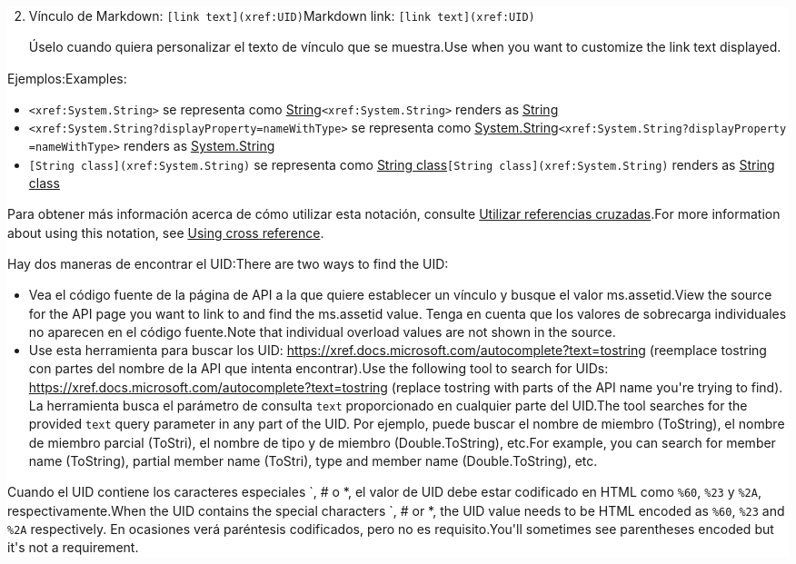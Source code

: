 2. <span data-ttu-id="e59f9-220">Vínculo de Markdown: `[link text](xref:UID)`</span><span class="sxs-lookup"><span data-stu-id="e59f9-220">Markdown link: `[link text](xref:UID)`</span></span>

   <span data-ttu-id="e59f9-221">Úselo cuando quiera personalizar el texto de vínculo que se muestra.</span><span class="sxs-lookup"><span data-stu-id="e59f9-221">Use when you want to customize the link text displayed.</span></span>

<span data-ttu-id="e59f9-222">Ejemplos:</span><span class="sxs-lookup"><span data-stu-id="e59f9-222">Examples:</span></span>

- <span data-ttu-id="e59f9-223">`<xref:System.String>` se representa como [String](https://docs.microsoft.com/dotnet/api/system.string)</span><span class="sxs-lookup"><span data-stu-id="e59f9-223">`<xref:System.String>` renders as [String](https://docs.microsoft.com/dotnet/api/system.string)</span></span>
- <span data-ttu-id="e59f9-224">`<xref:System.String?displayProperty=nameWithType>` se representa como [System.String](https://docs.microsoft.com/dotnet/api/system.string)</span><span class="sxs-lookup"><span data-stu-id="e59f9-224">`<xref:System.String?displayProperty=nameWithType>` renders as [System.String](https://docs.microsoft.com/dotnet/api/system.string)</span></span>
- <span data-ttu-id="e59f9-225">`[String class](xref:System.String)` se representa como [String class](https://docs.microsoft.com/dotnet/api/system.string)</span><span class="sxs-lookup"><span data-stu-id="e59f9-225">`[String class](xref:System.String)` renders as [String class](https://docs.microsoft.com/dotnet/api/system.string)</span></span>

<span data-ttu-id="e59f9-226">Para obtener más información acerca de cómo utilizar esta notación, consulte [Utilizar referencias cruzadas](https://dotnet.github.io/docfx/tutorial/links_and_cross_references.html#using-cross-reference).</span><span class="sxs-lookup"><span data-stu-id="e59f9-226">For more information about using this notation, see [Using cross reference](https://dotnet.github.io/docfx/tutorial/links_and_cross_references.html#using-cross-reference).</span></span>

<span data-ttu-id="e59f9-227">Hay dos maneras de encontrar el UID:</span><span class="sxs-lookup"><span data-stu-id="e59f9-227">There are two ways to find the UID:</span></span>

- <span data-ttu-id="e59f9-228">Vea el código fuente de la página de API a la que quiere establecer un vínculo y busque el valor ms.assetid.</span><span class="sxs-lookup"><span data-stu-id="e59f9-228">View the source for the API page you want to link to and find the ms.assetid value.</span></span> <span data-ttu-id="e59f9-229">Tenga en cuenta que los valores de sobrecarga individuales no aparecen en el código fuente.</span><span class="sxs-lookup"><span data-stu-id="e59f9-229">Note that individual overload values are not shown in the source.</span></span>
- <span data-ttu-id="e59f9-230">Use esta herramienta para buscar los UID: https://xref.docs.microsoft.com/autocomplete?text=tostring (reemplace tostring con partes del nombre de la API que intenta encontrar).</span><span class="sxs-lookup"><span data-stu-id="e59f9-230">Use the following tool to search for UIDs: https://xref.docs.microsoft.com/autocomplete?text=tostring (replace tostring with parts of the API name you're trying to find).</span></span> <span data-ttu-id="e59f9-231">La herramienta busca el parámetro de consulta `text` proporcionado en cualquier parte del UID.</span><span class="sxs-lookup"><span data-stu-id="e59f9-231">The tool searches for the provided `text` query parameter in any part of the UID.</span></span> <span data-ttu-id="e59f9-232">Por ejemplo, puede buscar el nombre de miembro (ToString), el nombre de miembro parcial (ToStri), el nombre de tipo y de miembro (Double.ToString), etc.</span><span class="sxs-lookup"><span data-stu-id="e59f9-232">For example, you can search for member name (ToString), partial member name (ToStri), type and member name (Double.ToString), etc.</span></span>

<span data-ttu-id="e59f9-233">Cuando el UID contiene los caracteres especiales \`, \# o \*, el valor de UID debe estar codificado en HTML como `%60`, `%23` y `%2A`, respectivamente.</span><span class="sxs-lookup"><span data-stu-id="e59f9-233">When the UID contains the special characters \`, \# or \*, the UID value needs to be HTML encoded as `%60`, `%23` and `%2A` respectively.</span></span> <span data-ttu-id="e59f9-234">En ocasiones verá paréntesis codificados, pero no es requisito.</span><span class="sxs-lookup"><span data-stu-id="e59f9-234">You'll sometimes see parentheses encoded but it's not a requirement.</span></span>

